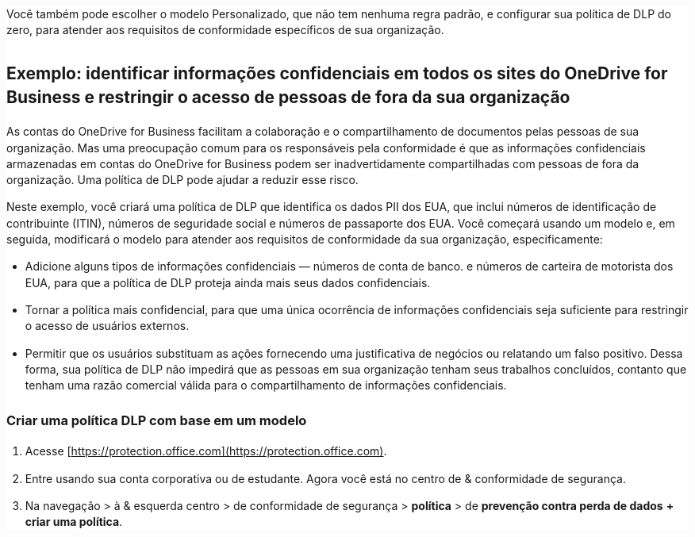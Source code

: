 Você também pode escolher o modelo Personalizado, que não tem nenhuma regra padrão, e configurar sua política de DLP do zero, para atender aos requisitos de conformidade específicos de sua organização.
  
## <a name="example-identify-sensitive-information-across-all-onedrive-for-business-sites-and-restrict-access-for-people-outside-your-organization"></a>Exemplo: identificar informações confidenciais em todos os sites do OneDrive for Business e restringir o acesso de pessoas de fora da sua organização

As contas do OneDrive for Business facilitam a colaboração e o compartilhamento de documentos pelas pessoas de sua organização. Mas uma preocupação comum para os responsáveis pela conformidade é que as informações confidenciais armazenadas em contas do OneDrive for Business podem ser inadvertidamente compartilhadas com pessoas de fora da organização. Uma política de DLP pode ajudar a reduzir esse risco.
  
Neste exemplo, você criará uma política de DLP que identifica os dados PII dos EUA, que inclui números de identificação de contribuinte (ITIN), números de seguridade social e números de passaporte dos EUA. Você começará usando um modelo e, em seguida, modificará o modelo para atender aos requisitos de conformidade da sua organização, especificamente:
  
- Adicione alguns tipos de informações confidenciais — números de conta de banco. e números de carteira de motorista dos EUA, para que a política de DLP proteja ainda mais seus dados confidenciais.
    
- Tornar a política mais confidencial, para que uma única ocorrência de informações confidenciais seja suficiente para restringir o acesso de usuários externos.
    
- Permitir que os usuários substituam as ações fornecendo uma justificativa de negócios ou relatando um falso positivo. Dessa forma, sua política de DLP não impedirá que as pessoas em sua organização tenham seus trabalhos concluídos, contanto que tenham uma razão comercial válida para o compartilhamento de informações confidenciais.
    
### <a name="create-a-dlp-policy-from-a-template"></a>Criar uma política DLP com base em um modelo

1. Acesse [https://protection.office.com](https://protection.office.com).
    
2. Entre usando sua conta corporativa ou de estudante. Agora você está no centro de &amp; conformidade de segurança.
    
3. Na navegação \> à &amp; esquerda centro \> de conformidade de segurança \> **política** \> de **prevenção contra perda de dados** **+ criar uma política**.
    